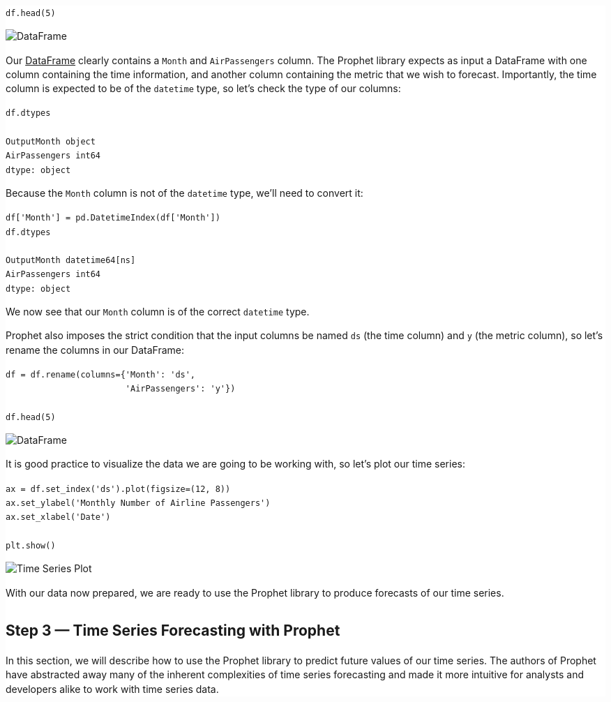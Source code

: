     df.head(5)

![DataFrame](https://raw.githubusercontent.com/opendocs-md/do-tutorials-images/master/img/eng_python/prophet/fig-1.png)

Our [DataFrame](an-introduction-to-the-pandas-package-and-its-data-structures-in-python-3#dataframes) clearly contains a `Month` and `AirPassengers` column. The Prophet library expects as input a DataFrame with one column containing the time information, and another column containing the metric that we wish to forecast. Importantly, the time column is expected to be of the `datetime` type, so let’s check the type of our columns:

    df.dtypes

    OutputMonth object
    AirPassengers int64
    dtype: object

Because the `Month` column is not of the `datetime` type, we’ll need to convert it:

    df['Month'] = pd.DatetimeIndex(df['Month'])
    df.dtypes

    OutputMonth datetime64[ns]
    AirPassengers int64
    dtype: object

We now see that our `Month` column is of the correct `datetime` type.

Prophet also imposes the strict condition that the input columns be named `ds` (the time column) and `y` (the metric column), so let’s rename the columns in our DataFrame:

    df = df.rename(columns={'Month': 'ds',
                            'AirPassengers': 'y'})
    
    df.head(5)

![DataFrame](https://raw.githubusercontent.com/opendocs-md/do-tutorials-images/master/img/eng_python/prophet/fig-2.png)

It is good practice to visualize the data we are going to be working with, so let’s plot our time series:

    ax = df.set_index('ds').plot(figsize=(12, 8))
    ax.set_ylabel('Monthly Number of Airline Passengers')
    ax.set_xlabel('Date')
    
    plt.show()

![Time Series Plot](https://raw.githubusercontent.com/opendocs-md/do-tutorials-images/master/img/eng_python/prophet/fig-3a.png)

With our data now prepared, we are ready to use the Prophet library to produce forecasts of our time series.

## Step 3 — Time Series Forecasting with Prophet

In this section, we will describe how to use the Prophet library to predict future values of our time series. The authors of Prophet have abstracted away many of the inherent complexities of time series forecasting and made it more intuitive for analysts and developers alike to work with time series data.
